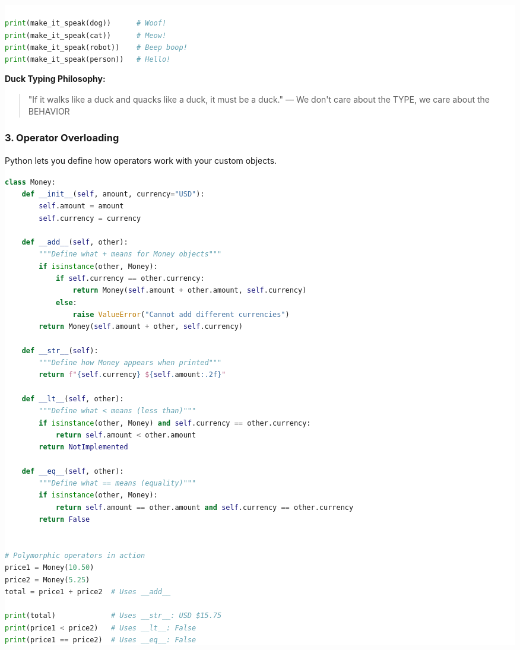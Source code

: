 ```python

print(make_it_speak(dog))      # Woof!
print(make_it_speak(cat))      # Meow!
print(make_it_speak(robot))    # Beep boop!
print(make_it_speak(person))   # Hello!
```

**Duck Typing Philosophy:**
> "If it walks like a duck and quacks like a duck, it must be a duck."
> — We don't care about the TYPE, we care about the BEHAVIOR

### 3. Operator Overloading

Python lets you define how operators work with your custom objects.

```python
class Money:
    def __init__(self, amount, currency="USD"):
        self.amount = amount
        self.currency = currency
    
    def __add__(self, other):
        """Define what + means for Money objects"""
        if isinstance(other, Money):
            if self.currency == other.currency:
                return Money(self.amount + other.amount, self.currency)
            else:
                raise ValueError("Cannot add different currencies")
        return Money(self.amount + other, self.currency)
    
    def __str__(self):
        """Define how Money appears when printed"""
        return f"{self.currency} ${self.amount:.2f}"
    
    def __lt__(self, other):
        """Define what < means (less than)"""
        if isinstance(other, Money) and self.currency == other.currency:
            return self.amount < other.amount
        return NotImplemented
    
    def __eq__(self, other):
        """Define what == means (equality)"""
        if isinstance(other, Money):
            return self.amount == other.amount and self.currency == other.currency
        return False


# Polymorphic operators in action
price1 = Money(10.50)
price2 = Money(5.25)
total = price1 + price2  # Uses __add__

print(total)             # Uses __str__: USD $15.75
print(price1 < price2)   # Uses __lt__: False
print(price1 == price2)  # Uses __eq__: False
```
